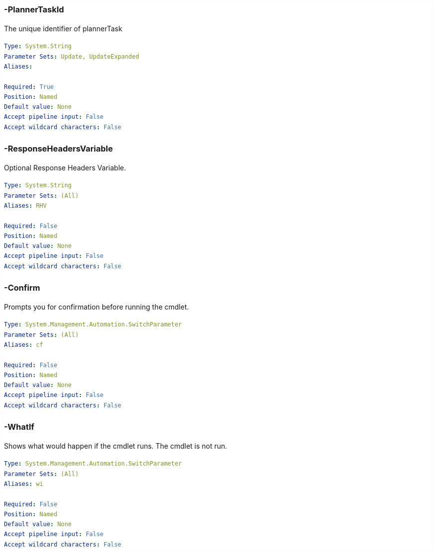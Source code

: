 ### -PlannerTaskId
The unique identifier of plannerTask

```yaml
Type: System.String
Parameter Sets: Update, UpdateExpanded
Aliases:

Required: True
Position: Named
Default value: None
Accept pipeline input: False
Accept wildcard characters: False
```

### -ResponseHeadersVariable
Optional Response Headers Variable.

```yaml
Type: System.String
Parameter Sets: (All)
Aliases: RHV

Required: False
Position: Named
Default value: None
Accept pipeline input: False
Accept wildcard characters: False
```

### -Confirm
Prompts you for confirmation before running the cmdlet.

```yaml
Type: System.Management.Automation.SwitchParameter
Parameter Sets: (All)
Aliases: cf

Required: False
Position: Named
Default value: None
Accept pipeline input: False
Accept wildcard characters: False
```

### -WhatIf
Shows what would happen if the cmdlet runs.
The cmdlet is not run.

```yaml
Type: System.Management.Automation.SwitchParameter
Parameter Sets: (All)
Aliases: wi

Required: False
Position: Named
Default value: None
Accept pipeline input: False
Accept wildcard characters: False
```
